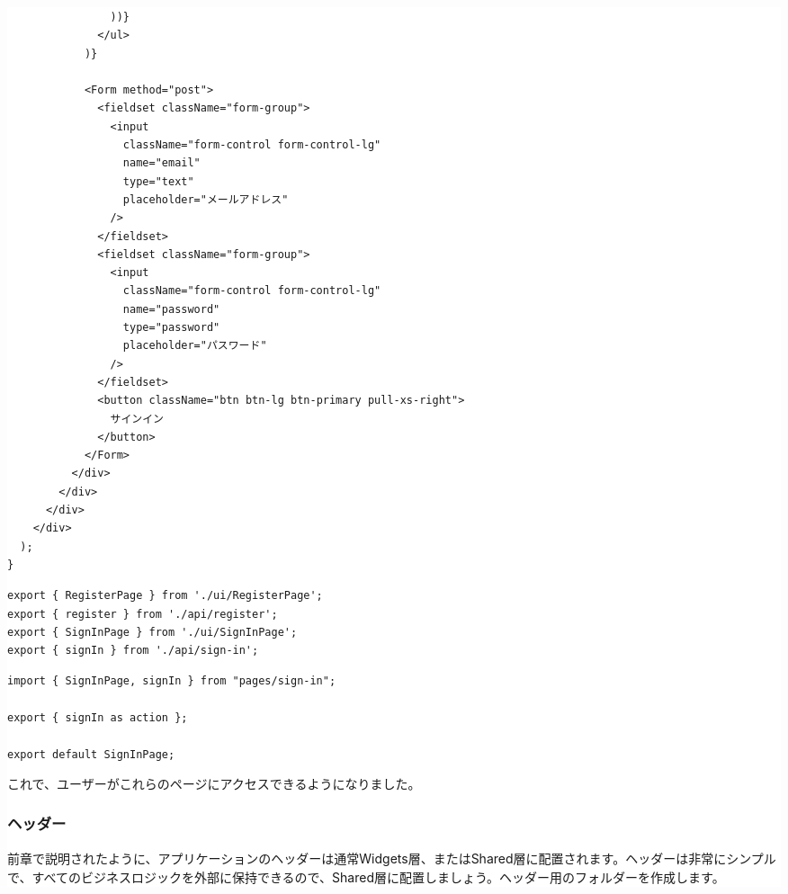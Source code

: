 ```tsx title="pages/sign-in/ui/SignInPage.tsx"
                ))}
              </ul>
            )}

            <Form method="post">
              <fieldset className="form-group">
                <input
                  className="form-control form-control-lg"
                  name="email"
                  type="text"
                  placeholder="メールアドレス"
                />
              </fieldset>
              <fieldset className="form-group">
                <input
                  className="form-control form-control-lg"
                  name="password"
                  type="password"
                  placeholder="パスワード"
                />
              </fieldset>
              <button className="btn btn-lg btn-primary pull-xs-right">
                サインイン
              </button>
            </Form>
          </div>
        </div>
      </div>
    </div>
  );
}
```

```tsx title="pages/sign-in/index.ts"
export { RegisterPage } from './ui/RegisterPage';
export { register } from './api/register';
export { SignInPage } from './ui/SignInPage';
export { signIn } from './api/sign-in';
```

```tsx title="app/routes/login.tsx"
import { SignInPage, signIn } from "pages/sign-in";

export { signIn as action };

export default SignInPage;
```

これで、ユーザーがこれらのページにアクセスできるようになりました。

### ヘッダー

前章で説明されたように、アプリケーションのヘッダーは通常Widgets層、またはShared層に配置されます。ヘッダーは非常にシンプルで、すべてのビジネスロジックを外部に保持できるので、Shared層に配置しましょう。ヘッダー用のフォルダーを作成します。
